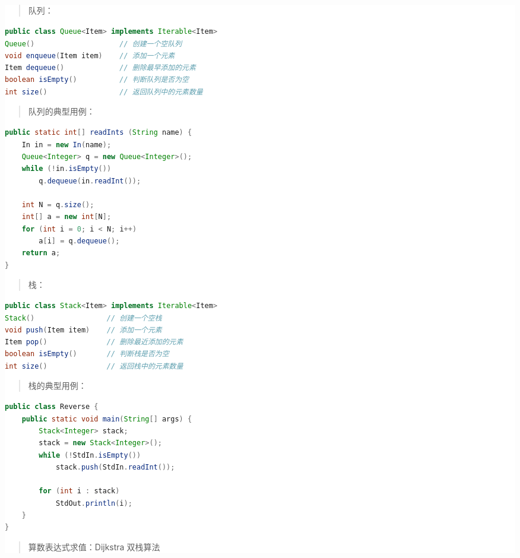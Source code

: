 
>   队列：

```Java
public class Queue<Item> implements Iterable<Item>
Queue()                    // 创建一个空队列
void enqueue(Item item)    // 添加一个元素
Item dequeue()             // 删除最早添加的元素
boolean isEmpty()          // 判断队列是否为空
int size()                 // 返回队列中的元素数量
```

>   队列的典型用例：

```Java
public static int[] readInts (String name) {
    In in = new In(name);
    Queue<Integer> q = new Queue<Integer>();
    while (!in.isEmpty())
        q.dequeue(in.readInt());
    
    int N = q.size();
    int[] a = new int[N];
    for (int i = 0; i < N; i++)
        a[i] = q.dequeue();
    return a;
}
```

>   栈：

```Java
public class Stack<Item> implements Iterable<Item>
Stack()                 // 创建一个空栈
void push(Item item)    // 添加一个元素
Item pop()              // 删除最近添加的元素
boolean isEmpty()       // 判断栈是否为空
int size()              // 返回栈中的元素数量
```

>   栈的典型用例：

```Java
public class Reverse {
    public static void main(String[] args) {
        Stack<Integer> stack;
        stack = new Stack<Integer>();
        while (!StdIn.isEmpty())
            stack.push(StdIn.readInt());
        
        for (int i : stack)
            StdOut.println(i);
    }
}
```

>   算数表达式求值：Dijkstra 双栈算法
